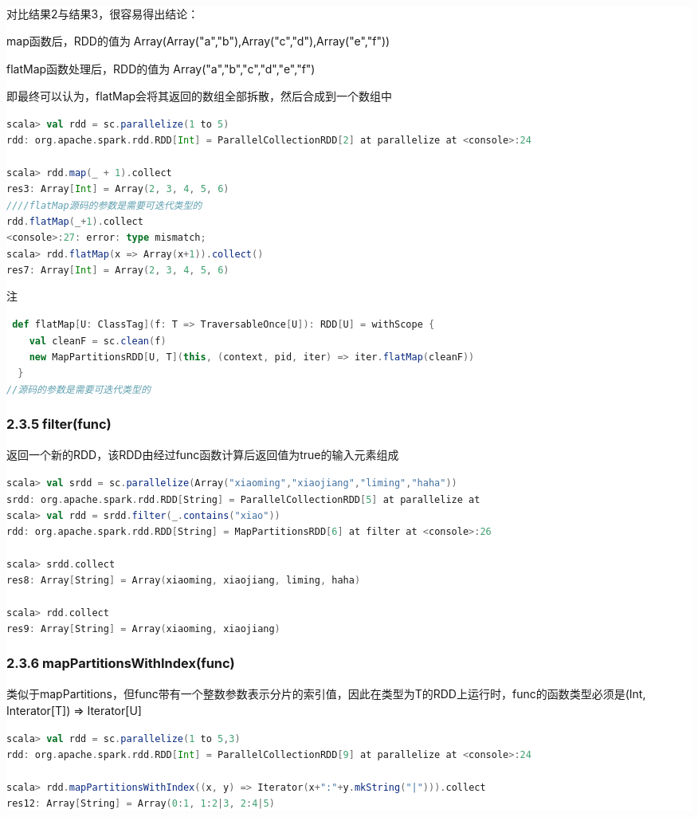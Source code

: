 对比结果2与结果3，很容易得出结论：

map函数后，RDD的值为 Array(Array("a","b"),Array("c","d"),Array("e","f"))

flatMap函数处理后，RDD的值为 Array("a","b","c","d","e","f")

即最终可以认为，flatMap会将其返回的数组全部拆散，然后合成到一个数组中

```scala
scala> val rdd = sc.parallelize(1 to 5)
rdd: org.apache.spark.rdd.RDD[Int] = ParallelCollectionRDD[2] at parallelize at <console>:24

scala> rdd.map(_ + 1).collect
res3: Array[Int] = Array(2, 3, 4, 5, 6)
////flatMap源码的参数是需要可迭代类型的
rdd.flatMap(_+1).collect
<console>:27: error: type mismatch;
scala> rdd.flatMap(x => Array(x+1)).collect()
res7: Array[Int] = Array(2, 3, 4, 5, 6)
```

注

```scala
 def flatMap[U: ClassTag](f: T => TraversableOnce[U]): RDD[U] = withScope {
    val cleanF = sc.clean(f)
    new MapPartitionsRDD[U, T](this, (context, pid, iter) => iter.flatMap(cleanF))
  }
//源码的参数是需要可迭代类型的
```

### 2.3.5 filter(func)

返回一个新的RDD，该RDD由经过func函数计算后返回值为true的输入元素组成

```scala
scala> val srdd = sc.parallelize(Array("xiaoming","xiaojiang","liming","haha"))
srdd: org.apache.spark.rdd.RDD[String] = ParallelCollectionRDD[5] at parallelize at                       
scala> val rdd = srdd.filter(_.contains("xiao"))
rdd: org.apache.spark.rdd.RDD[String] = MapPartitionsRDD[6] at filter at <console>:26

scala> srdd.collect
res8: Array[String] = Array(xiaoming, xiaojiang, liming, haha)

scala> rdd.collect
res9: Array[String] = Array(xiaoming, xiaojiang)

```

### 2.3.6 mapPartitionsWithIndex(func)

类似于mapPartitions，但func带有一个整数参数表示分片的索引值，因此在类型为T的RDD上运行时，func的函数类型必须是(Int, Interator[T]) => Iterator[U]

```scala
scala> val rdd = sc.parallelize(1 to 5,3)
rdd: org.apache.spark.rdd.RDD[Int] = ParallelCollectionRDD[9] at parallelize at <console>:24

scala> rdd.mapPartitionsWithIndex((x, y) => Iterator(x+":"+y.mkString("|"))).collect
res12: Array[String] = Array(0:1, 1:2|3, 2:4|5)
```
